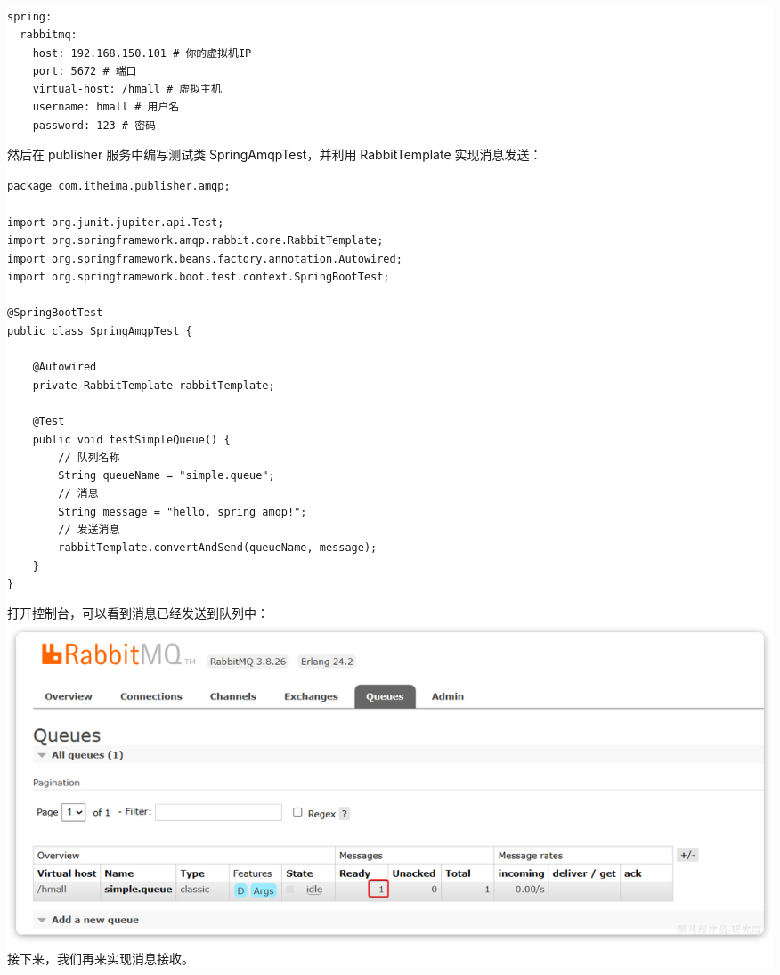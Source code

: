 ```plain
spring:
  rabbitmq:
    host: 192.168.150.101 # 你的虚拟机IP
    port: 5672 # 端口
    virtual-host: /hmall # 虚拟主机
    username: hmall # 用户名
    password: 123 # 密码
```

然后在 publisher 服务中编写测试类 SpringAmqpTest，并利用 RabbitTemplate 实现消息发送：

```plain
package com.itheima.publisher.amqp;

import org.junit.jupiter.api.Test;
import org.springframework.amqp.rabbit.core.RabbitTemplate;
import org.springframework.beans.factory.annotation.Autowired;
import org.springframework.boot.test.context.SpringBootTest;

@SpringBootTest
public class SpringAmqpTest {

    @Autowired
    private RabbitTemplate rabbitTemplate;

    @Test
    public void testSimpleQueue() {
        // 队列名称
        String queueName = "simple.queue";
        // 消息
        String message = "hello, spring amqp!";
        // 发送消息
        rabbitTemplate.convertAndSend(queueName, message);
    }
}
```

打开控制台，可以看到消息已经发送到队列中：![](RabbitMQ%E5%9F%BA%E7%A1%80/image/1750380002548-1e38ab2b-4490-496a-b68c-463efb4f8c1b.png)接下来，我们再来实现消息接收。
